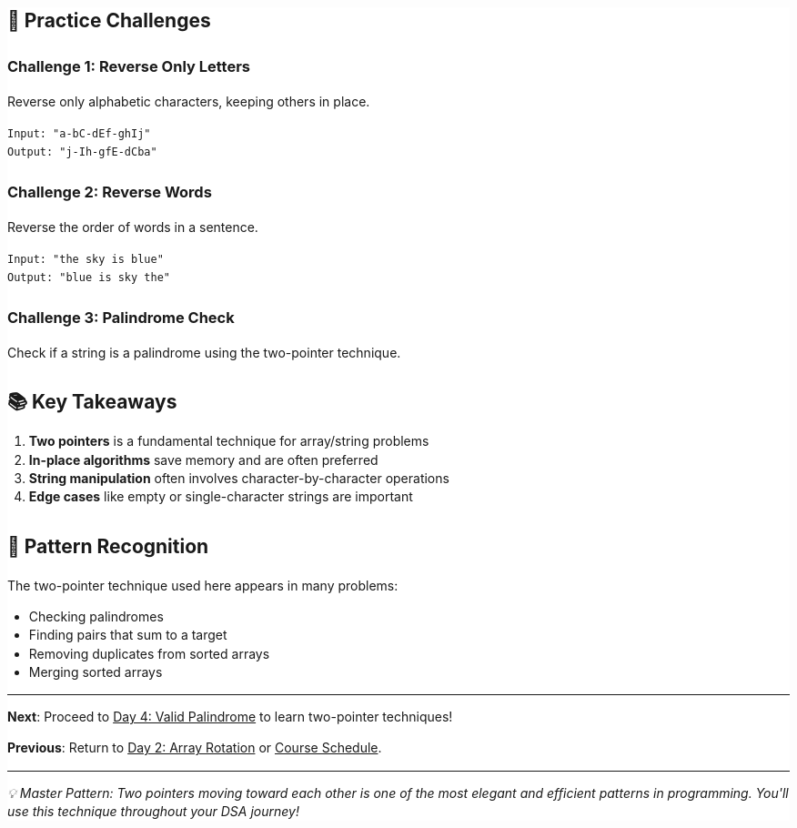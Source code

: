 ## 🎯 Practice Challenges

### Challenge 1: Reverse Only Letters
Reverse only alphabetic characters, keeping others in place.
```
Input: "a-bC-dEf-ghIj"
Output: "j-Ih-gfE-dCba"
```

### Challenge 2: Reverse Words
Reverse the order of words in a sentence.
```
Input: "the sky is blue"
Output: "blue is sky the"
```

### Challenge 3: Palindrome Check
Check if a string is a palindrome using the two-pointer technique.

## 📚 Key Takeaways

1. **Two pointers** is a fundamental technique for array/string problems
2. **In-place algorithms** save memory and are often preferred
3. **String manipulation** often involves character-by-character operations
4. **Edge cases** like empty or single-character strings are important

## 🧠 Pattern Recognition

The two-pointer technique used here appears in many problems:
- Checking palindromes
- Finding pairs that sum to a target
- Removing duplicates from sorted arrays
- Merging sorted arrays

---

**Next**: Proceed to [Day 4: Valid Palindrome](../day_04/) to learn two-pointer techniques!

**Previous**: Return to [Day 2: Array Rotation](../day_02/) or [Course Schedule](../course_schedule.md).

---
*💡 Master Pattern: Two pointers moving toward each other is one of the most elegant and efficient patterns in programming. You'll use this technique throughout your DSA journey!*
